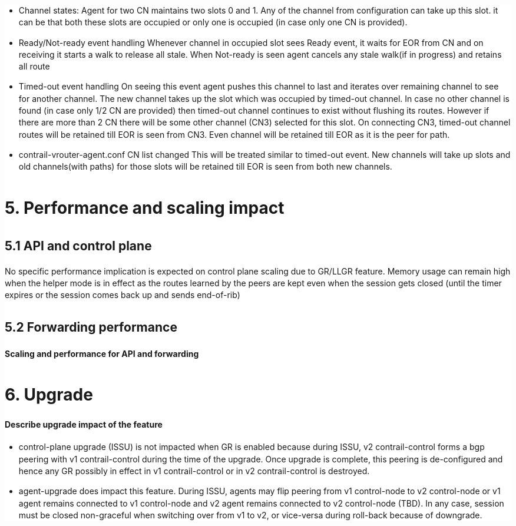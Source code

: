 * Channel states:
  Agent for two CN maintains two slots 0 and 1. Any of the channel from
  configuration can take up this slot. it can be that both these slots are
  occupied or only one is occupied (in case only one CN is provided).

* Ready/Not-ready event handling
  Whenever channel in occupied slot sees Ready event, it waits for EOR from CN
  and on receiving it starts a walk to release all stale. When Not-ready is seen
  agent cancels any stale walk(if in progress) and retains all route

* Timed-out event handling
  On seeing this event agent pushes this channel to last and iterates over
  remaining channel to see for another channel. The new channel takes up the
  slot which was occupied by timed-out channel. In case no other channel
  is found (in case only 1/2 CN are provided) then timed-out channel continues
  to exist without flushing its routes. However if there are more than 2 CN
  there will be some other channel (CN3) selected for this slot. On connecting
  CN3, timed-out channel routes will be retained till EOR is seen from CN3.
  Even channel will be retained till EOR as it is the peer for path.

* contrail-vrouter-agent.conf CN list changed
  This will be treated similar to timed-out event. New channels will take up
  slots and old channels(with paths) for those slots will be retained till EOR
  is seen from both new channels.

# 5. Performance and scaling impact
## 5.1 API and control plane
No specific performance implication is expected on control plane scaling due to
GR/LLGR feature. Memory usage can remain high when the helper mode is in effect
as the routes learned by the peers are kept even when the session gets closed
(until the timer expires or the session comes back up and sends end-of-rib)

## 5.2 Forwarding performance
#### Scaling and performance for API and forwarding

# 6. Upgrade
#### Describe upgrade impact of the feature
* control-plane upgrade (ISSU) is not impacted when GR is enabled because during
ISSU, v2 contrail-control forms a bgp peering with v1 contrail-control during
the time of the upgrade. Once upgrade is complete, this peering is de-configured
and hence any GR possibly in effect in v1 contrail-control or in v2
contrail-control is destroyed.

* agent-upgrade does impact this feature. During ISSU, agents may flip peering
from v1 control-node to v2 control-node or v1 agent remains connected to
v1 control-node and v2 agent remains connected to v2 control-node (TBD). In
any case, session must be closed non-graceful when switching over from v1
to v2, or vice-versa during roll-back because of downgrade.
